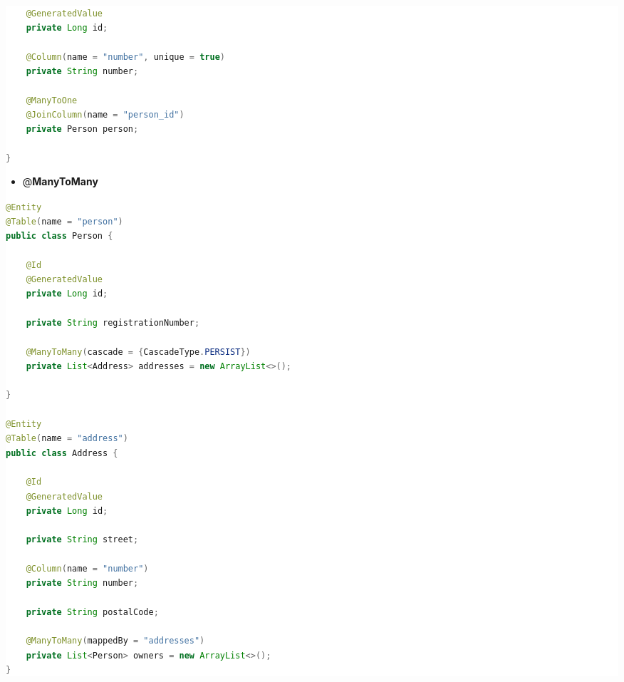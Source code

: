 ```java
    @GeneratedValue
    private Long id;

    @Column(name = "number", unique = true)
    private String number;

    @ManyToOne
    @JoinColumn(name = "person_id")
    private Person person;

}
```



- @**ManyToMany**

```java
@Entity
@Table(name = "person")
public class Person {

    @Id
    @GeneratedValue
    private Long id;

    private String registrationNumber;

    @ManyToMany(cascade = {CascadeType.PERSIST})
    private List<Address> addresses = new ArrayList<>();

}

@Entity
@Table(name = "address")
public class Address {

    @Id
    @GeneratedValue
    private Long id;

    private String street;

    @Column(name = "number")
    private String number;

    private String postalCode;

    @ManyToMany(mappedBy = "addresses")
    private List<Person> owners = new ArrayList<>();
}
```
